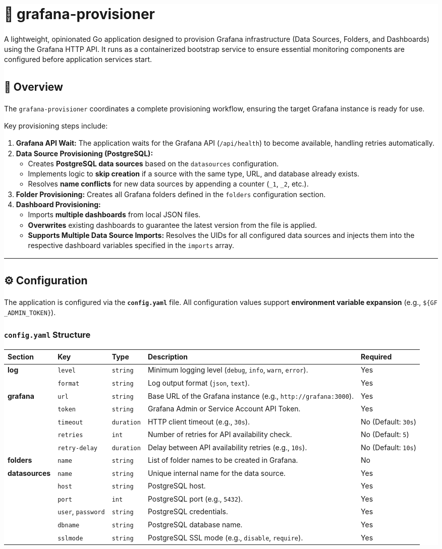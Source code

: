 # 🚀 grafana-provisioner

A lightweight, opinionated Go application designed to provision Grafana infrastructure (Data Sources, Folders, and Dashboards) using the Grafana HTTP API. It runs as a containerized bootstrap service to ensure essential monitoring components are configured before application services start.

## 🌟 Overview

The `grafana-provisioner` coordinates a complete provisioning workflow, ensuring the target Grafana instance is ready for use.

Key provisioning steps include:

1.  **Grafana API Wait:** The application waits for the Grafana API (`/api/health`) to become available, handling retries automatically.
2.  **Data Source Provisioning (PostgreSQL):**
    * Creates **PostgreSQL data sources** based on the `datasources` configuration.
    * Implements logic to **skip creation** if a source with the same type, URL, and database already exists.
    * Resolves **name conflicts** for new data sources by appending a counter (`_1`, `_2`, etc.).
3.  **Folder Provisioning:** Creates all Grafana folders defined in the `folders` configuration section.
4.  **Dashboard Provisioning:**
    * Imports **multiple dashboards** from local JSON files.
    * **Overwrites** existing dashboards to guarantee the latest version from the file is applied.
    * **Supports Multiple Data Source Imports:** Resolves the UIDs for all configured data sources and injects them into the respective dashboard variables specified in the `imports` array.

---

## ⚙️ Configuration

The application is configured via the **`config.yaml`** file. All configuration values support **environment variable expansion** (e.g., `${GF_ADMIN_TOKEN}`).

### `config.yaml` Structure

| Section | Key | Type | Description | Required |
| :--- | :--- | :--- | :--- | :--- |
| **log** | `level` | `string` | Minimum logging level (`debug`, `info`, `warn`, `error`). | Yes |
| | `format` | `string` | Log output format (`json`, `text`). | Yes |
| **grafana** | `url` | `string` | Base URL of the Grafana instance (e.g., `http://grafana:3000`). | Yes |
| | `token` | `string` | Grafana Admin or Service Account API Token. | Yes |
| | `timeout` | `duration` | HTTP client timeout (e.g., `30s`). | No (Default: `30s`) |
| | `retries` | `int` | Number of retries for API availability check. | No (Default: `5`) |
| | `retry-delay` | `duration` | Delay between API availability retries (e.g., `10s`). | No (Default: `10s`) |
| **folders** | `name` | `string` | List of folder names to be created in Grafana. | No |
| **datasources** | `name` | `string` | Unique internal name for the data source. | Yes |
| | `host` | `string` | PostgreSQL host. | Yes |
| | `port` | `int` | PostgreSQL port (e.g., `5432`). | Yes |
| | `user`, `password` | `string` | PostgreSQL credentials. | Yes |
| | `dbname` | `string` | PostgreSQL database name. | Yes |
| | `sslmode` | `string` | PostgreSQL SSL mode (e.g., `disable`, `require`). | Yes |